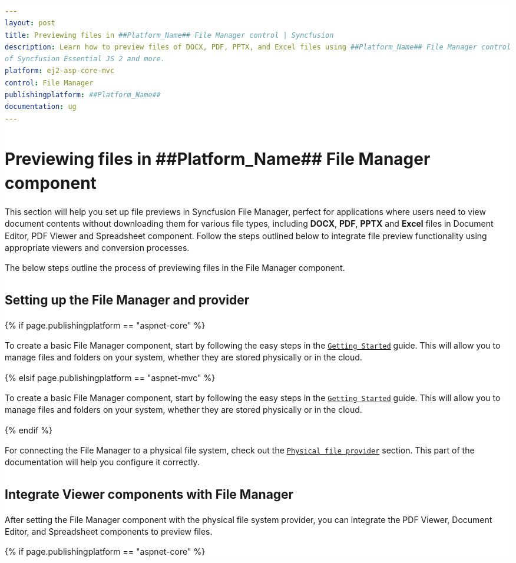 ```yaml
---
layout: post
title: Previewing files in ##Platform_Name## File Manager control | Syncfusion
description: Learn how to preview files of DOCX, PDF, PPTX, and Excel files using ##Platform_Name## File Manager control of Syncfusion Essential JS 2 and more.
platform: ej2-asp-core-mvc
control: File Manager 
publishingplatform: ##Platform_Name##
documentation: ug
---
```


# Previewing files in ##Platform_Name## File Manager component

This section will help you set up file previews in Syncfusion File Manager, perfect for applications where users need to view document contents without downloading them for various file types, including **DOCX**, **PDF**, **PPTX** and **Excel** files in Document Editor, PDF Viewer and Spreadsheet component. Follow the steps outlined below to integrate file preview functionality using appropriate viewers and conversion processes.

The below steps outline the process of previewing files in the File Manager component.

## Setting up the File Manager and provider

{% if page.publishingplatform == "aspnet-core" %}

To create a basic File Manager component, start by following the easy steps in the [`Getting Started`](https://ej2.syncfusion.com/aspnetcore/documentation/file-manager/getting-started) guide. This will allow you to manage files and folders on your system, whether they are stored physically or in the cloud.

{% elsif page.publishingplatform == "aspnet-mvc" %}

To create a basic File Manager component, start by following the easy steps in the [`Getting Started`](https://ej2.syncfusion.com/aspnetmvc/documentation/file-manager/getting-started) guide. This will allow you to manage files and folders on your system, whether they are stored physically or in the cloud.

{% endif %}

For connecting the File Manager to a physical file system, check out the [`Physical file provider`](https://ej2.syncfusion.com/documentation/file-manager/file-system-provider#physical-file-system-provider) section. This part of the documentation will help you configure it correctly.

## Integrate Viewer components with File Manager

After setting the File Manager component with the physical file system provider, you can integrate the PDF Viewer, Document Editor, and Spreadsheet components to preview files. 

{% if page.publishingplatform == "aspnet-core" %}
